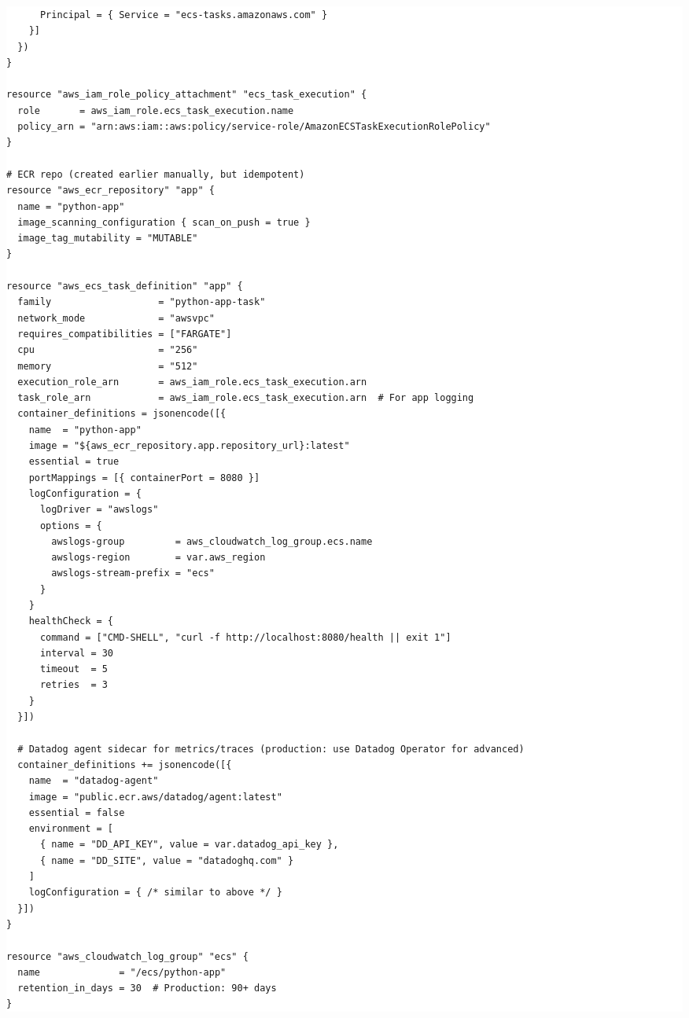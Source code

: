 ```hcl
      Principal = { Service = "ecs-tasks.amazonaws.com" }
    }]
  })
}

resource "aws_iam_role_policy_attachment" "ecs_task_execution" {
  role       = aws_iam_role.ecs_task_execution.name
  policy_arn = "arn:aws:iam::aws:policy/service-role/AmazonECSTaskExecutionRolePolicy"
}

# ECR repo (created earlier manually, but idempotent)
resource "aws_ecr_repository" "app" {
  name = "python-app"
  image_scanning_configuration { scan_on_push = true }
  image_tag_mutability = "MUTABLE"
}

resource "aws_ecs_task_definition" "app" {
  family                   = "python-app-task"
  network_mode             = "awsvpc"
  requires_compatibilities = ["FARGATE"]
  cpu                      = "256"
  memory                   = "512"
  execution_role_arn       = aws_iam_role.ecs_task_execution.arn
  task_role_arn            = aws_iam_role.ecs_task_execution.arn  # For app logging
  container_definitions = jsonencode([{
    name  = "python-app"
    image = "${aws_ecr_repository.app.repository_url}:latest"
    essential = true
    portMappings = [{ containerPort = 8080 }]
    logConfiguration = {
      logDriver = "awslogs"
      options = {
        awslogs-group         = aws_cloudwatch_log_group.ecs.name
        awslogs-region        = var.aws_region
        awslogs-stream-prefix = "ecs"
      }
    }
    healthCheck = {
      command = ["CMD-SHELL", "curl -f http://localhost:8080/health || exit 1"]
      interval = 30
      timeout  = 5
      retries  = 3
    }
  }])

  # Datadog agent sidecar for metrics/traces (production: use Datadog Operator for advanced)
  container_definitions += jsonencode([{
    name  = "datadog-agent"
    image = "public.ecr.aws/datadog/agent:latest"
    essential = false
    environment = [
      { name = "DD_API_KEY", value = var.datadog_api_key },
      { name = "DD_SITE", value = "datadoghq.com" }
    ]
    logConfiguration = { /* similar to above */ }
  }])
}

resource "aws_cloudwatch_log_group" "ecs" {
  name              = "/ecs/python-app"
  retention_in_days = 30  # Production: 90+ days
}
```